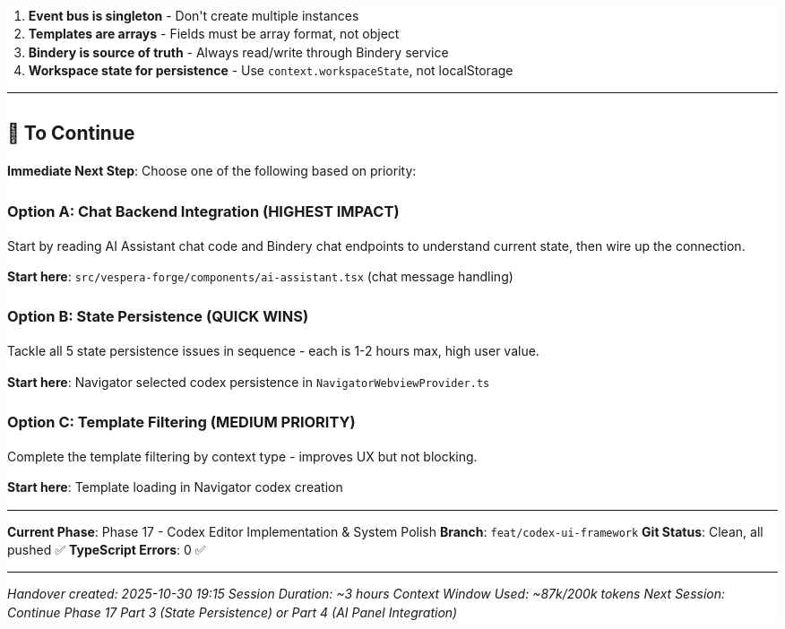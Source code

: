 1. **Event bus is singleton** - Don't create multiple instances
2. **Templates are arrays** - Fields must be array format, not object
3. **Bindery is source of truth** - Always read/write through Bindery service
4. **Workspace state for persistence** - Use `context.workspaceState`, not localStorage

---

## 📝 To Continue

**Immediate Next Step**: Choose one of the following based on priority:

### Option A: Chat Backend Integration (HIGHEST IMPACT)
Start by reading AI Assistant chat code and Bindery chat endpoints to understand current state, then wire up the connection.

**Start here**: `src/vespera-forge/components/ai-assistant.tsx` (chat message handling)

### Option B: State Persistence (QUICK WINS)
Tackle all 5 state persistence issues in sequence - each is 1-2 hours max, high user value.

**Start here**: Navigator selected codex persistence in `NavigatorWebviewProvider.ts`

### Option C: Template Filtering (MEDIUM PRIORITY)
Complete the template filtering by context type - improves UX but not blocking.

**Start here**: Template loading in Navigator codex creation

---

**Current Phase**: Phase 17 - Codex Editor Implementation & System Polish
**Branch**: `feat/codex-ui-framework`
**Git Status**: Clean, all pushed ✅
**TypeScript Errors**: 0 ✅

---

*Handover created: 2025-10-30 19:15*
*Session Duration: ~3 hours*
*Context Window Used: ~87k/200k tokens*
*Next Session: Continue Phase 17 Part 3 (State Persistence) or Part 4 (AI Panel Integration)*
